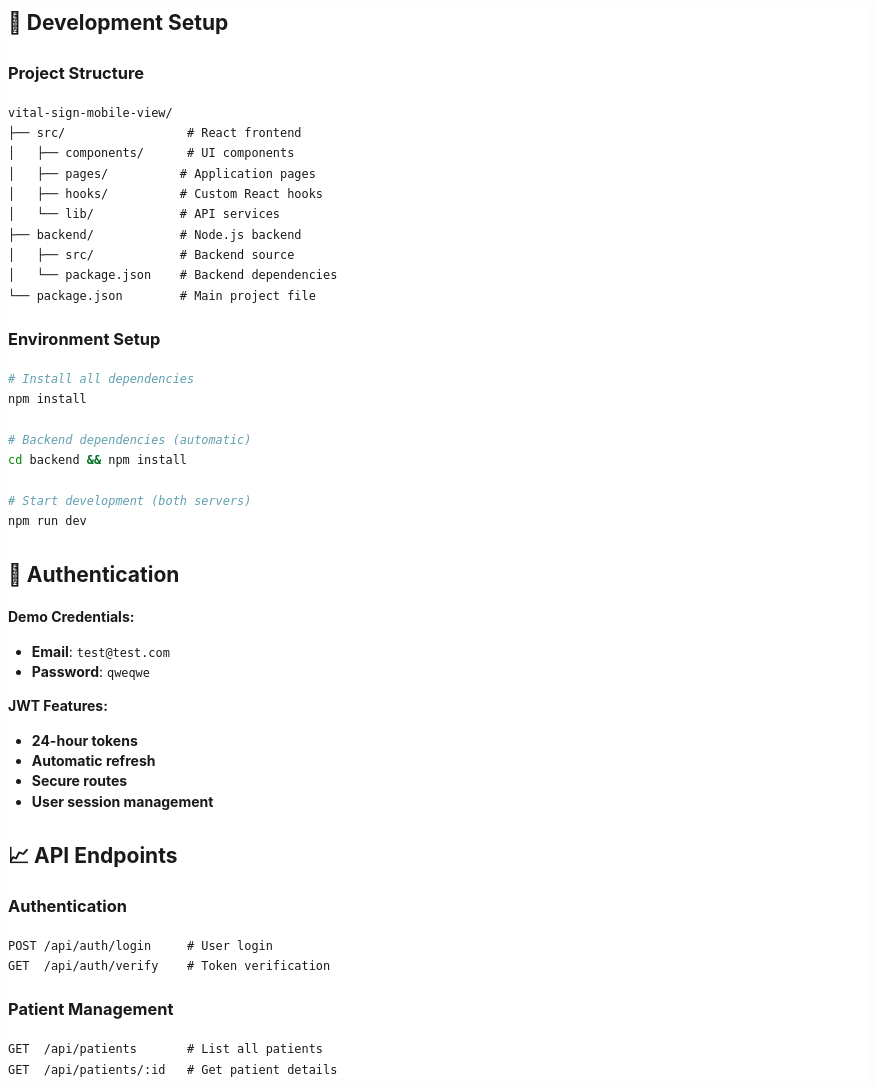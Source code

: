 ## 🔧 **Development Setup**

### **Project Structure**
```
vital-sign-mobile-view/
├── src/                 # React frontend
│   ├── components/      # UI components
│   ├── pages/          # Application pages
│   ├── hooks/          # Custom React hooks
│   └── lib/            # API services
├── backend/            # Node.js backend
│   ├── src/            # Backend source
│   └── package.json    # Backend dependencies
└── package.json        # Main project file
```

### **Environment Setup**
```bash
# Install all dependencies
npm install

# Backend dependencies (automatic)
cd backend && npm install

# Start development (both servers)
npm run dev
```

## 🔐 **Authentication**

**Demo Credentials:**
- **Email**: `test@test.com`
- **Password**: `qweqwe`

**JWT Features:**
- **24-hour tokens**
- **Automatic refresh**
- **Secure routes**
- **User session management**

## 📈 **API Endpoints**

### **Authentication**
```
POST /api/auth/login     # User login
GET  /api/auth/verify    # Token verification
```

### **Patient Management**
```
GET  /api/patients       # List all patients
GET  /api/patients/:id   # Get patient details
```
